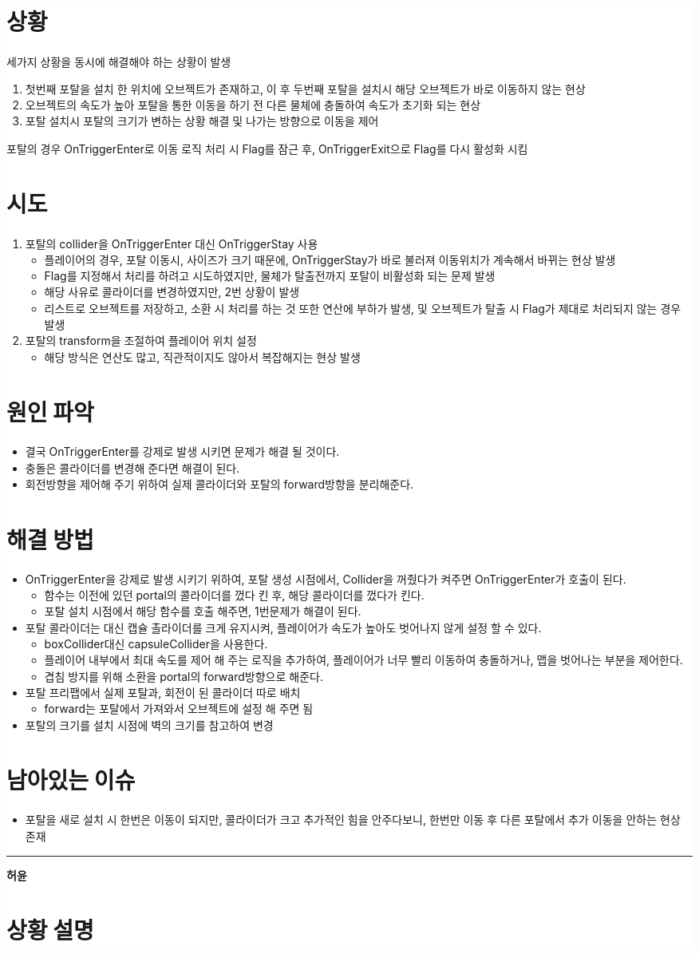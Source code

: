 # 상황

세가지 상황을 동시에 해결해야 하는 상황이 발생

1.  첫번째 포탈을 설치 한 위치에 오브젝트가 존재하고, 이 후 두번째 포탈을 설치시 해당 오브젝트가 바로 이동하지 않는 현상
2.  오브젝트의 속도가 높아 포탈을 통한 이동을 하기 전 다른 물체에 충돌하여 속도가 초기화 되는 현상
3.  포탈 설치시 포탈의 크기가 변하는 상황 해결 및 나가는 방향으로 이동을 제어

포탈의 경우 OnTriggerEnter로 이동 로직 처리 시 Flag를 잠근 후, OnTriggerExit으로 Flag를 다시 활성화 시킴

# 시도

1.  포탈의 collider을 OnTriggerEnter 대신 OnTriggerStay 사용
    -   플레이어의 경우, 포탈 이동시, 사이즈가 크기 때문에, OnTriggerStay가 바로 불러져 이동위치가 계속해서 바뀌는 현상 발생
    -   Flag를 지정해서 처리를 하려고 시도하였지만, 물체가 탈출전까지 포탈이 비활성화 되는 문제 발생
    -   해당 사유로 콜라이더를 변경하였지만, 2번 상황이 발생
    -   리스트로 오브젝트를 저장하고, 소환 시 처리를 하는 것 또한 연산에 부하가 발생, 및 오브젝트가 탈출 시 Flag가 제대로 처리되지 않는 경우 발생
2.  포탈의 transform을 조절하여 플레이어 위치 설정
    -   해당 방식은 연산도 많고, 직관적이지도 않아서 복잡해지는 현상 발생

# 원인 파악

-   결국 OnTriggerEnter를 강제로 발생 시키면 문제가 해결 될 것이다.
-   충돌은 콜라이더를 변경해 준다면 해결이 된다.
-   회전방향을 제어해 주기 위하여 실제 콜라이더와 포탈의 forward방향을 분리해준다.

# 해결 방법

-   OnTriggerEnter을 강제로 발생 시키기 위하여, 포탈 생성 시점에서, Collider을 꺼줬다가 켜주면 OnTriggerEnter가 호출이 된다.
    -   함수는 이전에 있던 portal의 콜라이더를 껐다 킨 후, 해당 콜라이더를 껐다가 킨다.
    -   포탈 설치 시점에서 해당 함수를 호출 해주면, 1번문제가 해결이 된다.
-   포탈 콜라이더는 대신 캡슐 촐라이더를 크게 유지시켜, 플레이어가 속도가 높아도 벗어나지 않게 설정 할 수 있다.
    -   boxCollider대신 capsuleCollider을 사용한다.
    -   플레이어 내부에서 최대 속도를 제어 해 주는 로직을 추가하여, 플레이어가 너무 빨리 이동하여 충돌하거나, 맵을 벗어나는 부분을 제어한다.
    -   겹침 방지를 위해 소환을 portal의 forward방향으로 해준다.
-   포탈 프리팹에서 실제 포탈과, 회전이 된 콜라이더 따로 배치
    -   forward는 포탈에서 가져와서 오브젝트에 설정 해 주면 됨
-   포탈의 크기를 설치 시점에 벽의 크기를 참고하여 변경

# 남아있는 이슈

-   포탈을 새로 설치 시 한번은 이동이 되지만, 콜라이더가 크고 추가적인 힘을 안주다보니, 한번만 이동 후 다른 포탈에서 추가 이동을 안하는 현상 존재
----------

**허윤**
# 상황 설명

